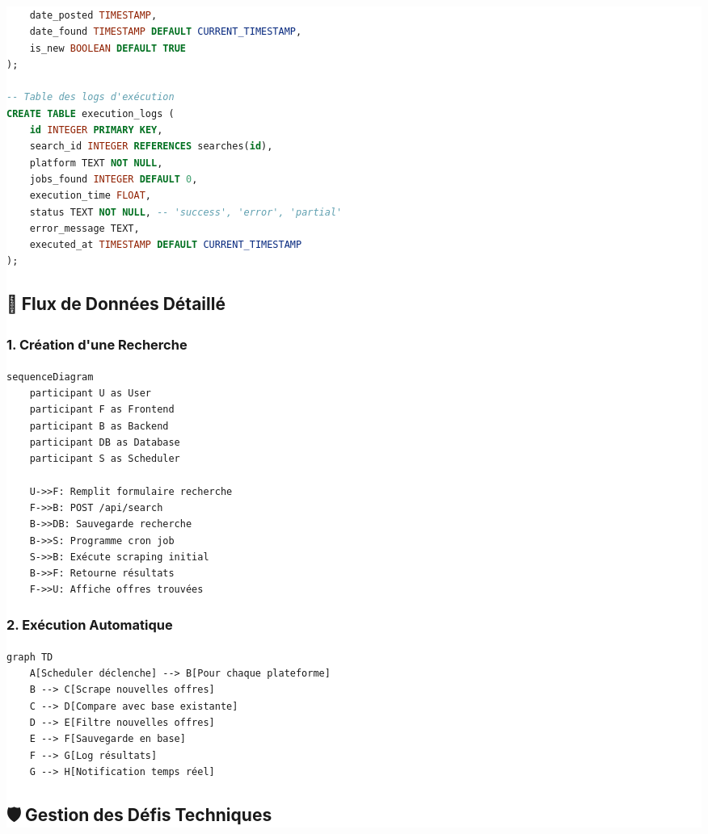 ```sql
    date_posted TIMESTAMP,
    date_found TIMESTAMP DEFAULT CURRENT_TIMESTAMP,
    is_new BOOLEAN DEFAULT TRUE
);

-- Table des logs d'exécution
CREATE TABLE execution_logs (
    id INTEGER PRIMARY KEY,
    search_id INTEGER REFERENCES searches(id),
    platform TEXT NOT NULL,
    jobs_found INTEGER DEFAULT 0,
    execution_time FLOAT,
    status TEXT NOT NULL, -- 'success', 'error', 'partial'
    error_message TEXT,
    executed_at TIMESTAMP DEFAULT CURRENT_TIMESTAMP
);
```

## 🔄 Flux de Données Détaillé

### 1. Création d'une Recherche
```mermaid
sequenceDiagram
    participant U as User
    participant F as Frontend
    participant B as Backend
    participant DB as Database
    participant S as Scheduler

    U->>F: Remplit formulaire recherche
    F->>B: POST /api/search
    B->>DB: Sauvegarde recherche
    B->>S: Programme cron job
    S->>B: Exécute scraping initial
    B->>F: Retourne résultats
    F->>U: Affiche offres trouvées
```

### 2. Exécution Automatique
```mermaid
graph TD
    A[Scheduler déclenche] --> B[Pour chaque plateforme]
    B --> C[Scrape nouvelles offres]
    C --> D[Compare avec base existante]
    D --> E[Filtre nouvelles offres]
    E --> F[Sauvegarde en base]
    F --> G[Log résultats]
    G --> H[Notification temps réel]
```

## 🛡️ Gestion des Défis Techniques
